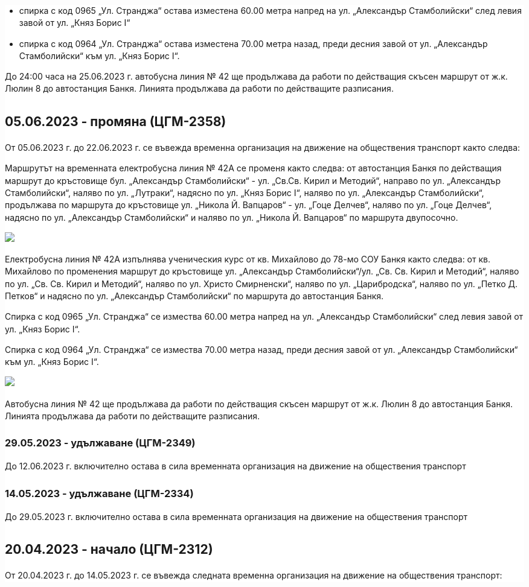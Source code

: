 - спирка с код 0965 „Ул. Странджа“ остава изместена 60.00 метра напред на ул. „Александър Стамболийски“ след левия завой от ул. „Княз Борис I“

- спирка с код 0964 „Ул. Странджа“ остава изместена 70.00 метра назад, преди десния завой от ул. „Александър Стамболийски“ към ул. „Княз Борис I“.

До 24:00 часа на 25.06.2023 г. автобусна линия № 42 ще продължава да работи по действащия скъсен маршрут от ж.к. Люлин 8 до автостанция Банкя. Линията продължава да работи по действащите разписания.

## 05.06.2023 - промяна (ЦГМ-2358)
От 05.06.2023 г. до 22.06.2023 г. се въвежда временна организация на движение на обществения транспорт както следва:

Маршрутът на временната електробусна линия № 42А се променя както следва: от автостанция Банкя по действащия маршрут до кръстовище бул. „Александър Стамболийски“ - ул. „Св.Св. Кирил и Методий“, направо по ул. „Александър Стамболийски“, наляво по ул. „Лутраки“, надясно по ул. „Княз Борис I“, наляво по ул. „Александър Стамболийски“, продължава по маршрута до кръстовище ул. „Никола Й. Вапцаров“ - ул. „Гоце Делчев“, наляво по ул. „Гоце Делчев“, надясно по ул. „Александър Стамболийски“ и наляво по ул. „Никола Й. Вапцаров“ по маршрута двупосочно.

<img src="https://lh3.google.com/u/0/d/1jf-z6clU7fZZuiRPCBUKsUKaARqilID9">



Електробусна линия № 42А изпълнява ученическия курс от кв. Михайлово до 78-мо СОУ Банкя както следва: от кв. Михайлово по променения маршрут до кръстовище ул. „Александър Стамболийски“/ул. „Св. Св. Кирил и Методий“, наляво по ул. „Св. Св. Кирил и Методий“, наляво по ул. Христо Смирненски“, наляво по ул. „Царибродска“, наляво по ул. „Петко Д. Петков“ и надясно по ул. „Александър Стамболийски“ по маршрута до автостанция Банкя.

Спирка с код 0965 „Ул. Странджа“ се измества 60.00 метра напред на ул. „Александър Стамболийски“ след левия завой от ул. „Княз Борис I“.

Спирка с код 0964 „Ул. Странджа“ се измества 70.00 метра назад, преди десния завой от ул. „Александър Стамболийски“ към ул. „Княз Борис I“.

<img src="https://lh3.google.com/u/0/d/1xETXUABnNZ2QUzdPGQjBuAl9xB3LxhzD">

Автобусна линия № 42 ще продължава да работи по действащия скъсен маршрут  от ж.к. Люлин 8 до автостанция Банкя. Линията продължава да работи по действащите разписания.

### 29.05.2023 - удължаване  (ЦГМ-2349)
До 12.06.2023 г. включително остава в сила временната организация на движение на обществения транспорт


### 14.05.2023 - удължаване  (ЦГМ-2334)
До 29.05.2023 г. включително остава в сила временната организация на движение на обществения транспорт 


## 20.04.2023 - начало (ЦГМ-2312)

От 20.04.2023 г. до 14.05.2023 г. се въвежда следната временна организация на движение на обществения транспорт:
